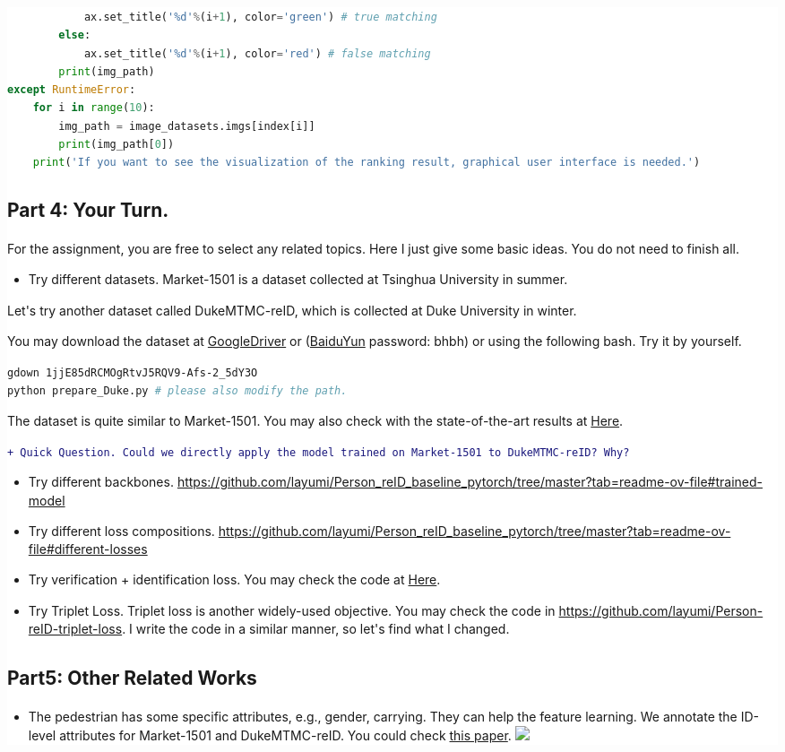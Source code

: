 ```python
            ax.set_title('%d'%(i+1), color='green') # true matching
        else:
            ax.set_title('%d'%(i+1), color='red') # false matching
        print(img_path)
except RuntimeError:
    for i in range(10):
        img_path = image_datasets.imgs[index[i]]
        print(img_path[0])
    print('If you want to see the visualization of the ranking result, graphical user interface is needed.')
```

## Part 4: Your Turn. 
For the assignment, you are free to select any related topics. Here I just give some basic ideas. You do not need to finish all.

- Try different datasets. Market-1501 is a dataset collected at Tsinghua University in summer.

Let's try another dataset called DukeMTMC-reID, which is collected at Duke University in winter.

You may download the dataset at [GoogleDriver](https://drive.google.com/open?id=1jjE85dRCMOgRtvJ5RQV9-Afs-2_5dY3O) or ([BaiduYun](https://pan.baidu.com/s/1jS0XM7Var5nQGcbf9xUztw) password: bhbh) or using the following bash. Try it by yourself.
```bash
gdown 1jjE85dRCMOgRtvJ5RQV9-Afs-2_5dY3O
python prepare_Duke.py # please also modify the path. 
```

The dataset is quite similar to Market-1501. You may also check with the state-of-the-art results at [Here](https://github.com/layumi/DukeMTMC-reID_evaluation/tree/master/State-of-the-art). 

```diff
+ Quick Question. Could we directly apply the model trained on Market-1501 to DukeMTMC-reID? Why?
```

- Try different backbones. https://github.com/layumi/Person_reID_baseline_pytorch/tree/master?tab=readme-ov-file#trained-model

- Try different loss compositions. https://github.com/layumi/Person_reID_baseline_pytorch/tree/master?tab=readme-ov-file#different-losses

- Try verification + identification loss. You may check the code at [Here](https://github.com/layumi/Person-reID-verification).

- Try Triplet Loss.
Triplet loss is another widely-used objective. You may check the code in https://github.com/layumi/Person-reID-triplet-loss. 
I write the code in a similar manner, so let's find what I changed.

## Part5: Other Related Works
- The pedestrian has some specific attributes, e.g., gender, carrying. They can help the feature learning. We annotate the ID-level attributes for Market-1501 and DukeMTMC-reID. You could check [this paper](https://arxiv.org/abs/1703.07220).
![](https://github.com/vana77/DukeMTMC-attribute/blob/master/sample_image.jpg)
